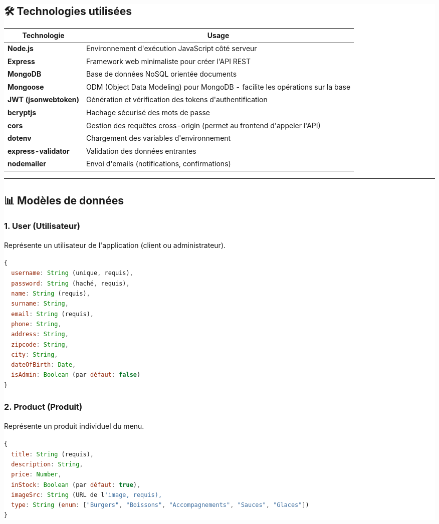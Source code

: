 
## 🛠️ Technologies utilisées

| Technologie | Usage |
|------------|-------|
| **Node.js** | Environnement d'exécution JavaScript côté serveur |
| **Express** | Framework web minimaliste pour créer l'API REST |
| **MongoDB** | Base de données NoSQL orientée documents |
| **Mongoose** | ODM (Object Data Modeling) pour MongoDB - facilite les opérations sur la base |
| **JWT (jsonwebtoken)** | Génération et vérification des tokens d'authentification |
| **bcryptjs** | Hachage sécurisé des mots de passe |
| **cors** | Gestion des requêtes cross-origin (permet au frontend d'appeler l'API) |
| **dotenv** | Chargement des variables d'environnement |
| **express-validator** | Validation des données entrantes |
| **nodemailer** | Envoi d'emails (notifications, confirmations) |

---

## 📊 Modèles de données

### 1. User (Utilisateur)
Représente un utilisateur de l'application (client ou administrateur).

```javascript
{
  username: String (unique, requis),
  password: String (haché, requis),
  name: String (requis),
  surname: String,
  email: String (requis),
  phone: String,
  address: String,
  zipcode: String,
  city: String,
  dateOfBirth: Date,
  isAdmin: Boolean (par défaut: false)
}
```

### 2. Product (Produit)
Représente un produit individuel du menu.

```javascript
{
  title: String (requis),
  description: String,
  price: Number,
  inStock: Boolean (par défaut: true),
  imageSrc: String (URL de l'image, requis),
  type: String (enum: ["Burgers", "Boissons", "Accompagnements", "Sauces", "Glaces"])
}
```
